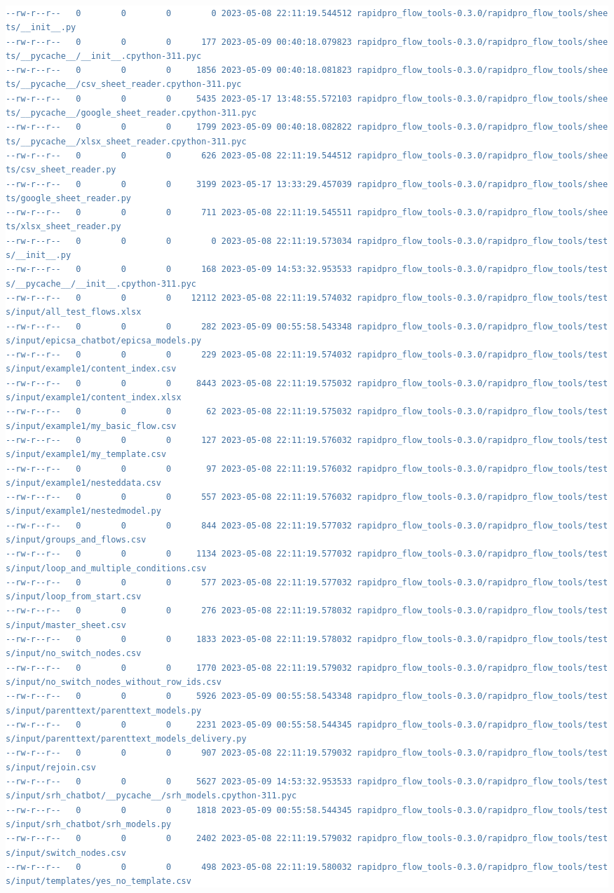 ```diff
--rw-r--r--   0        0        0        0 2023-05-08 22:11:19.544512 rapidpro_flow_tools-0.3.0/rapidpro_flow_tools/sheets/__init__.py
--rw-r--r--   0        0        0      177 2023-05-09 00:40:18.079823 rapidpro_flow_tools-0.3.0/rapidpro_flow_tools/sheets/__pycache__/__init__.cpython-311.pyc
--rw-r--r--   0        0        0     1856 2023-05-09 00:40:18.081823 rapidpro_flow_tools-0.3.0/rapidpro_flow_tools/sheets/__pycache__/csv_sheet_reader.cpython-311.pyc
--rw-r--r--   0        0        0     5435 2023-05-17 13:48:55.572103 rapidpro_flow_tools-0.3.0/rapidpro_flow_tools/sheets/__pycache__/google_sheet_reader.cpython-311.pyc
--rw-r--r--   0        0        0     1799 2023-05-09 00:40:18.082822 rapidpro_flow_tools-0.3.0/rapidpro_flow_tools/sheets/__pycache__/xlsx_sheet_reader.cpython-311.pyc
--rw-r--r--   0        0        0      626 2023-05-08 22:11:19.544512 rapidpro_flow_tools-0.3.0/rapidpro_flow_tools/sheets/csv_sheet_reader.py
--rw-r--r--   0        0        0     3199 2023-05-17 13:33:29.457039 rapidpro_flow_tools-0.3.0/rapidpro_flow_tools/sheets/google_sheet_reader.py
--rw-r--r--   0        0        0      711 2023-05-08 22:11:19.545511 rapidpro_flow_tools-0.3.0/rapidpro_flow_tools/sheets/xlsx_sheet_reader.py
--rw-r--r--   0        0        0        0 2023-05-08 22:11:19.573034 rapidpro_flow_tools-0.3.0/rapidpro_flow_tools/tests/__init__.py
--rw-r--r--   0        0        0      168 2023-05-09 14:53:32.953533 rapidpro_flow_tools-0.3.0/rapidpro_flow_tools/tests/__pycache__/__init__.cpython-311.pyc
--rw-r--r--   0        0        0    12112 2023-05-08 22:11:19.574032 rapidpro_flow_tools-0.3.0/rapidpro_flow_tools/tests/input/all_test_flows.xlsx
--rw-r--r--   0        0        0      282 2023-05-09 00:55:58.543348 rapidpro_flow_tools-0.3.0/rapidpro_flow_tools/tests/input/epicsa_chatbot/epicsa_models.py
--rw-r--r--   0        0        0      229 2023-05-08 22:11:19.574032 rapidpro_flow_tools-0.3.0/rapidpro_flow_tools/tests/input/example1/content_index.csv
--rw-r--r--   0        0        0     8443 2023-05-08 22:11:19.575032 rapidpro_flow_tools-0.3.0/rapidpro_flow_tools/tests/input/example1/content_index.xlsx
--rw-r--r--   0        0        0       62 2023-05-08 22:11:19.575032 rapidpro_flow_tools-0.3.0/rapidpro_flow_tools/tests/input/example1/my_basic_flow.csv
--rw-r--r--   0        0        0      127 2023-05-08 22:11:19.576032 rapidpro_flow_tools-0.3.0/rapidpro_flow_tools/tests/input/example1/my_template.csv
--rw-r--r--   0        0        0       97 2023-05-08 22:11:19.576032 rapidpro_flow_tools-0.3.0/rapidpro_flow_tools/tests/input/example1/nesteddata.csv
--rw-r--r--   0        0        0      557 2023-05-08 22:11:19.576032 rapidpro_flow_tools-0.3.0/rapidpro_flow_tools/tests/input/example1/nestedmodel.py
--rw-r--r--   0        0        0      844 2023-05-08 22:11:19.577032 rapidpro_flow_tools-0.3.0/rapidpro_flow_tools/tests/input/groups_and_flows.csv
--rw-r--r--   0        0        0     1134 2023-05-08 22:11:19.577032 rapidpro_flow_tools-0.3.0/rapidpro_flow_tools/tests/input/loop_and_multiple_conditions.csv
--rw-r--r--   0        0        0      577 2023-05-08 22:11:19.577032 rapidpro_flow_tools-0.3.0/rapidpro_flow_tools/tests/input/loop_from_start.csv
--rw-r--r--   0        0        0      276 2023-05-08 22:11:19.578032 rapidpro_flow_tools-0.3.0/rapidpro_flow_tools/tests/input/master_sheet.csv
--rw-r--r--   0        0        0     1833 2023-05-08 22:11:19.578032 rapidpro_flow_tools-0.3.0/rapidpro_flow_tools/tests/input/no_switch_nodes.csv
--rw-r--r--   0        0        0     1770 2023-05-08 22:11:19.579032 rapidpro_flow_tools-0.3.0/rapidpro_flow_tools/tests/input/no_switch_nodes_without_row_ids.csv
--rw-r--r--   0        0        0     5926 2023-05-09 00:55:58.543348 rapidpro_flow_tools-0.3.0/rapidpro_flow_tools/tests/input/parenttext/parenttext_models.py
--rw-r--r--   0        0        0     2231 2023-05-09 00:55:58.544345 rapidpro_flow_tools-0.3.0/rapidpro_flow_tools/tests/input/parenttext/parenttext_models_delivery.py
--rw-r--r--   0        0        0      907 2023-05-08 22:11:19.579032 rapidpro_flow_tools-0.3.0/rapidpro_flow_tools/tests/input/rejoin.csv
--rw-r--r--   0        0        0     5627 2023-05-09 14:53:32.953533 rapidpro_flow_tools-0.3.0/rapidpro_flow_tools/tests/input/srh_chatbot/__pycache__/srh_models.cpython-311.pyc
--rw-r--r--   0        0        0     1818 2023-05-09 00:55:58.544345 rapidpro_flow_tools-0.3.0/rapidpro_flow_tools/tests/input/srh_chatbot/srh_models.py
--rw-r--r--   0        0        0     2402 2023-05-08 22:11:19.579032 rapidpro_flow_tools-0.3.0/rapidpro_flow_tools/tests/input/switch_nodes.csv
--rw-r--r--   0        0        0      498 2023-05-08 22:11:19.580032 rapidpro_flow_tools-0.3.0/rapidpro_flow_tools/tests/input/templates/yes_no_template.csv
```